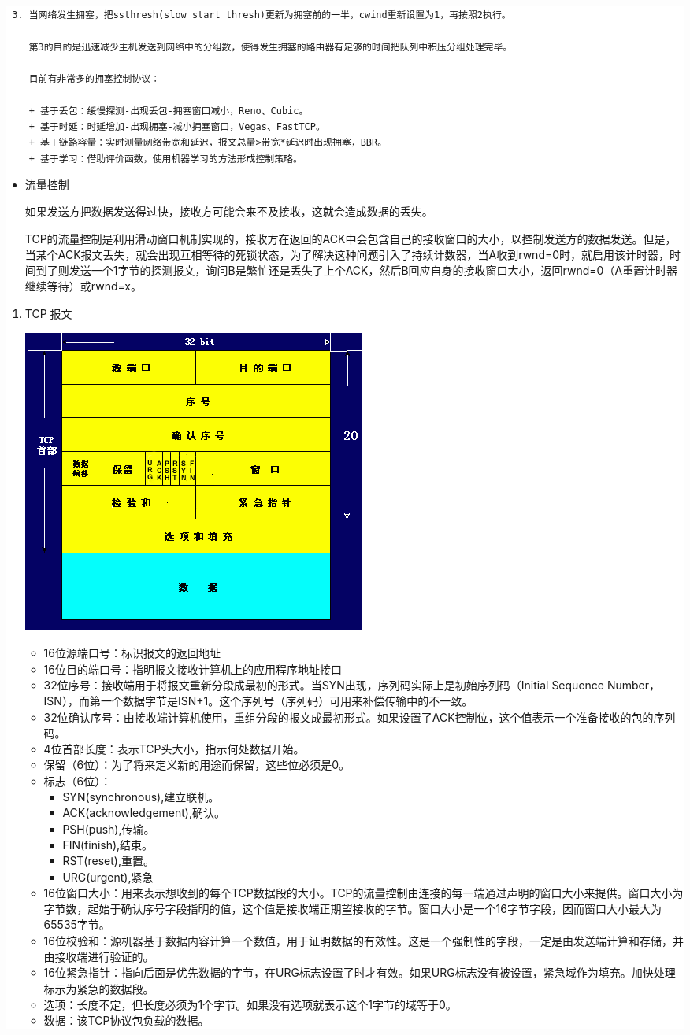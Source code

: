      3. 当网络发生拥塞，把ssthresh(slow start thresh)更新为拥塞前的一半，cwind重新设置为1，再按照2执行。

        第3的目的是迅速减少主机发送到网络中的分组数，使得发生拥塞的路由器有足够的时间把队列中积压分组处理完毕。

        目前有非常多的拥塞控制协议：

        + 基于丢包：缓慢探测-出现丢包-拥塞窗口减小，Reno、Cubic。
        + 基于时延：时延增加-出现拥塞-减小拥塞窗口，Vegas、FastTCP。
        + 基于链路容量：实时测量网络带宽和延迟，报文总量>带宽*延迟时出现拥塞，BBR。
        + 基于学习：借助评价函数，使用机器学习的方法形成控制策略。

   + 流量控制

     如果发送方把数据发送得过快，接收方可能会来不及接收，这就会造成数据的丢失。

     TCP的流量控制是利用滑动窗口机制实现的，接收方在返回的ACK中会包含自己的接收窗口的大小，以控制发送方的数据发送。但是，当某个ACK报文丢失，就会出现互相等待的死锁状态，为了解决这种问题引入了持续计数器，当A收到rwnd=0时，就启用该计时器，时间到了则发送一个1字节的探测报文，询问B是繁忙还是丢失了上个ACK，然后B回应自身的接收窗口大小，返回rwnd=0（A重置计时器继续等待）或rwnd=x。

1. TCP 报文

   ![TCP 报文格式](img/TCP_format.gif)

   + 16位源端口号：标识报文的返回地址
   + 16位目的端口号：指明报文接收计算机上的应用程序地址接口
   + 32位序号：接收端用于将报文重新分段成最初的形式。当SYN出现，序列码实际上是初始序列码（Initial Sequence Number，ISN），而第一个数据字节是ISN+1。这个序列号（序列码）可用来补偿传输中的不一致。
   + 32位确认序号：由接收端计算机使用，重组分段的报文成最初形式。如果设置了ACK控制位，这个值表示一个准备接收的包的序列码。
   + 4位首部长度：表示TCP头大小，指示何处数据开始。
   + 保留（6位）：为了将来定义新的用途而保留，这些位必须是0。
   + 标志（6位）：
     + SYN(synchronous),建立联机。
     + ACK(acknowledgement),确认。
     + PSH(push),传输。
     + FIN(finish),结束。
     + RST(reset),重置。
     + URG(urgent),紧急
   + 16位窗口大小：用来表示想收到的每个TCP数据段的大小。TCP的流量控制由连接的每一端通过声明的窗口大小来提供。窗口大小为字节数，起始于确认序号字段指明的值，这个值是接收端正期望接收的字节。窗口大小是一个16字节字段，因而窗口大小最大为65535字节。
   + 16位校验和：源机器基于数据内容计算一个数值，用于证明数据的有效性。这是一个强制性的字段，一定是由发送端计算和存储，并由接收端进行验证的。
   + 16位紧急指针：指向后面是优先数据的字节，在URG标志设置了时才有效。如果URG标志没有被设置，紧急域作为填充。加快处理标示为紧急的数据段。
   + 选项：长度不定，但长度必须为1个字节。如果没有选项就表示这个1字节的域等于0。
   + 数据：该TCP协议包负载的数据。
